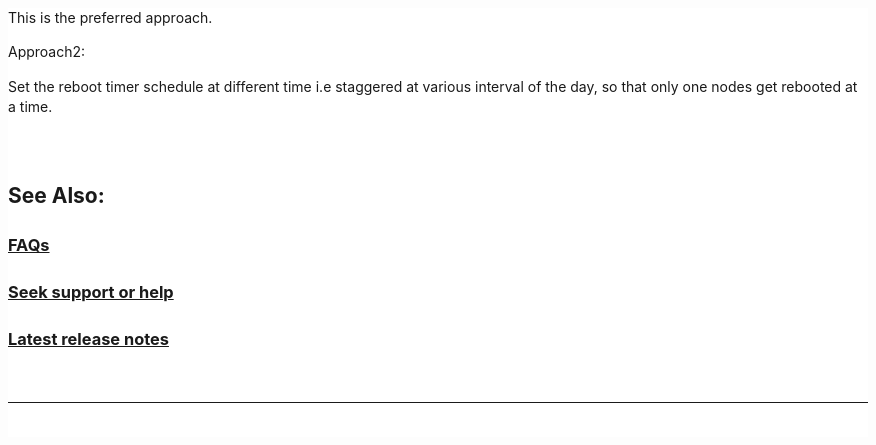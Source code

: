 This is the preferred approach.

Approach2:

Set the reboot timer schedule at different time i.e staggered at various interval of the day, so that only one nodes get rebooted at a time. 

<br>

## See Also:

### [FAQs](/docs/next/faq.html)

### [Seek support or help](/docs/next/support.html)

### [Latest release notes](/docs/next/releases.html)

<br>

<hr>

<br>





<script>
   (function(h,o,t,j,a,r){
       h.hj=h.hj||function(){(h.hj.q=h.hj.q||[]).push(arguments)};
       h._hjSettings={hjid:785693,hjsv:6};
       a=o.getElementsByTagName('head')[0];
       r=o.createElement('script');r.async=1;
       r.src=t+h._hjSettings.hjid+j+h._hjSettings.hjsv;
       a.appendChild(r);
   })(window,document,'https://static.hotjar.com/c/hotjar-','.js?sv=');
</script>



<script async src="https://www.googletagmanager.com/gtag/js?id=UA-92076314-12"></script>
<script>
  window.dataLayer = window.dataLayer || [];
  function gtag(){dataLayer.push(arguments);}
  gtag('js', new Date());

  gtag('config', 'UA-92076314-12');
</script>

